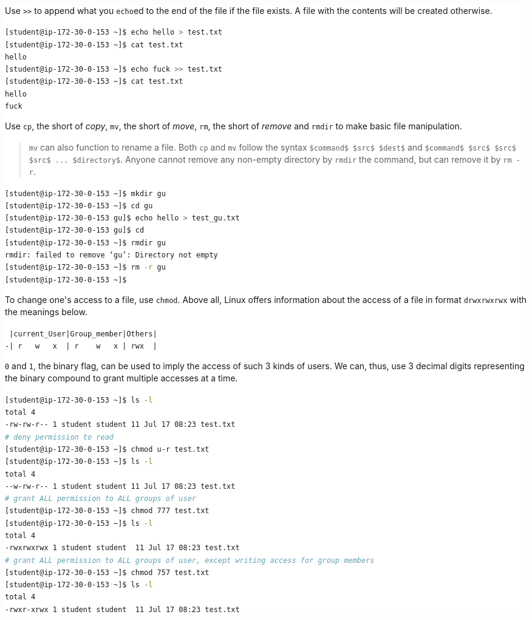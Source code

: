 Use `>>` to append what you `echo`ed to the end of the file if the file exists. A file with the contents will be created otherwise.

```bash
[student@ip-172-30-0-153 ~]$ echo hello > test.txt
[student@ip-172-30-0-153 ~]$ cat test.txt
hello
[student@ip-172-30-0-153 ~]$ echo fuck >> test.txt
[student@ip-172-30-0-153 ~]$ cat test.txt
hello
fuck
```

Use `cp`, the short of *copy*, `mv`, the short of *move*, `rm`, the short of *remove* and `rmdir` to make basic file manipulation.

> `mv` can also function to rename a file. Both `cp` and `mv` follow the syntax `$command$ $src$ $dest$` and `$command$ $src$ $src$ $src$ ... $directory$`.
> Anyone cannot remove any non-empty directory by `rmdir` the command, but can remove it by `rm -r`.

```bash
[student@ip-172-30-0-153 ~]$ mkdir gu
[student@ip-172-30-0-153 ~]$ cd gu
[student@ip-172-30-0-153 gu]$ echo hello > test_gu.txt
[student@ip-172-30-0-153 gu]$ cd
[student@ip-172-30-0-153 ~]$ rmdir gu
rmdir: failed to remove ‘gu’: Directory not empty
[student@ip-172-30-0-153 ~]$ rm -r gu
[student@ip-172-30-0-153 ~]$ 
```

To change one's access to a file, use `chmod`. Above all, Linux offers information about the access of a file in format `drwxrwxrwx` with the meanings below.

```plain
 |current_User|Group_member|Others|
-| r   w   x  | r    w   x | rwx  |
```

`0` and `1`, the binary flag, can be used to imply the access of such 3 kinds of users. We can, thus, use 3 decimal digits representing the binary compound to grant multiple accesses at a time.

```bash
[student@ip-172-30-0-153 ~]$ ls -l
total 4
-rw-rw-r-- 1 student student 11 Jul 17 08:23 test.txt
# deny permission to read
[student@ip-172-30-0-153 ~]$ chmod u-r test.txt
[student@ip-172-30-0-153 ~]$ ls -l
total 4
--w-rw-r-- 1 student student 11 Jul 17 08:23 test.txt
# grant ALL permission to ALL groups of user
[student@ip-172-30-0-153 ~]$ chmod 777 test.txt
[student@ip-172-30-0-153 ~]$ ls -l
total 4
-rwxrwxrwx 1 student student  11 Jul 17 08:23 test.txt
# grant ALL permission to ALL groups of user, except writing access for group members
[student@ip-172-30-0-153 ~]$ chmod 757 test.txt
[student@ip-172-30-0-153 ~]$ ls -l
total 4
-rwxr-xrwx 1 student student  11 Jul 17 08:23 test.txt
```
